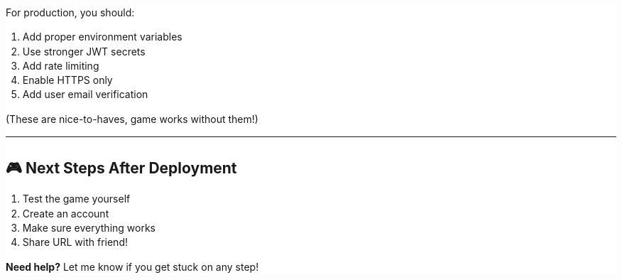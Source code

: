 For production, you should:
1. Add proper environment variables
2. Use stronger JWT secrets
3. Add rate limiting
4. Enable HTTPS only
5. Add user email verification

(These are nice-to-haves, game works without them!)

---

## 🎮 Next Steps After Deployment

1. Test the game yourself
2. Create an account
3. Make sure everything works
4. Share URL with friend!

**Need help?** Let me know if you get stuck on any step!